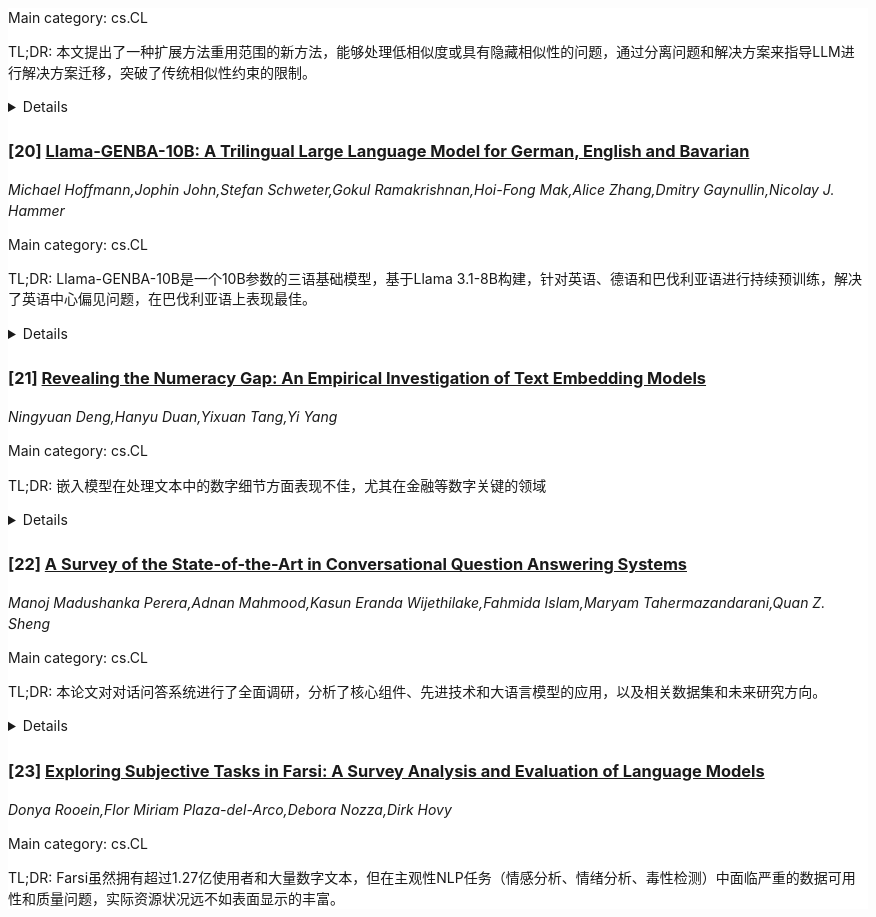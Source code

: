 Main category: cs.CL

TL;DR: 本文提出了一种扩展方法重用范围的新方法，能够处理低相似度或具有隐藏相似性的问题，通过分离问题和解决方案来指导LLM进行解决方案迁移，突破了传统相似性约束的限制。


<details><summary>Details</summary></details>


### [20] [Llama-GENBA-10B: A Trilingual Large Language Model for German, English and Bavarian](https://arxiv.org/abs/2509.05668)
*Michael Hoffmann,Jophin John,Stefan Schweter,Gokul Ramakrishnan,Hoi-Fong Mak,Alice Zhang,Dmitry Gaynullin,Nicolay J. Hammer*

Main category: cs.CL

TL;DR: Llama-GENBA-10B是一个10B参数的三语基础模型，基于Llama 3.1-8B构建，针对英语、德语和巴伐利亚语进行持续预训练，解决了英语中心偏见问题，在巴伐利亚语上表现最佳。


<details><summary>Details</summary></details>


### [21] [Revealing the Numeracy Gap: An Empirical Investigation of Text Embedding Models](https://arxiv.org/abs/2509.05691)
*Ningyuan Deng,Hanyu Duan,Yixuan Tang,Yi Yang*

Main category: cs.CL

TL;DR: 嵌入模型在处理文本中的数字细节方面表现不佳，尤其在金融等数字关键的领域


<details><summary>Details</summary></details>


### [22] [A Survey of the State-of-the-Art in Conversational Question Answering Systems](https://arxiv.org/abs/2509.05716)
*Manoj Madushanka Perera,Adnan Mahmood,Kasun Eranda Wijethilake,Fahmida Islam,Maryam Tahermazandarani,Quan Z. Sheng*

Main category: cs.CL

TL;DR: 本论文对对话问答系统进行了全面调研，分析了核心组件、先进技术和大语言模型的应用，以及相关数据集和未来研究方向。


<details><summary>Details</summary></details>


### [23] [Exploring Subjective Tasks in Farsi: A Survey Analysis and Evaluation of Language Models](https://arxiv.org/abs/2509.05719)
*Donya Rooein,Flor Miriam Plaza-del-Arco,Debora Nozza,Dirk Hovy*

Main category: cs.CL

TL;DR: Farsi虽然拥有超过1.27亿使用者和大量数字文本，但在主观性NLP任务（情感分析、情绪分析、毒性检测）中面临严重的数据可用性和质量问题，实际资源状况远不如表面显示的丰富。

